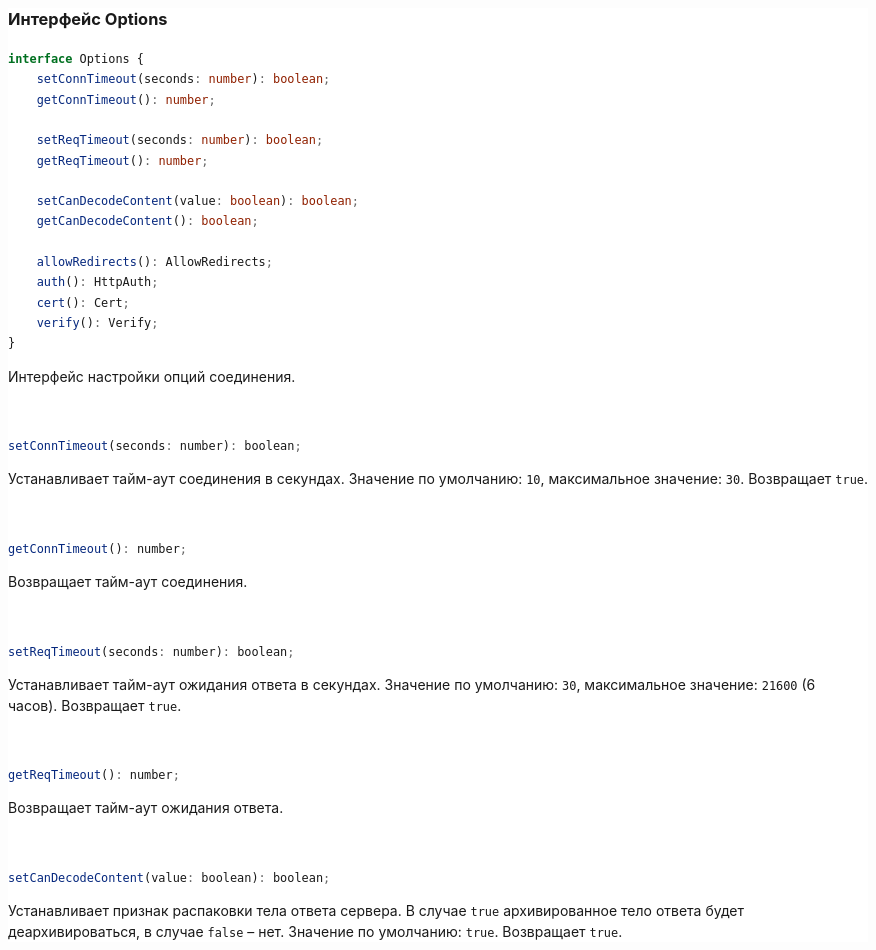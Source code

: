 ### Интерфейс Options<a name="options"></a>
```ts
interface Options {
	setConnTimeout(seconds: number): boolean;
	getConnTimeout(): number;
	
	setReqTimeout(seconds: number): boolean;
	getReqTimeout(): number;
	
	setCanDecodeContent(value: boolean): boolean;
	getCanDecodeContent(): boolean;
	
	allowRedirects(): AllowRedirects;
	auth(): HttpAuth;
	cert(): Cert;
	verify(): Verify;
}
```

Интерфейс настройки опций соединения.

&nbsp;

```js
setConnTimeout(seconds: number): boolean;
```
Устанавливает тайм-аут соединения в секундах. Значение по умолчанию: `10`, максимальное значение: `30`. Возвращает `true`.

&nbsp;

```js
getConnTimeout(): number;
```
Возвращает тайм-аут соединения.

&nbsp;

```js
setReqTimeout(seconds: number): boolean;
```
Устанавливает тайм-аут ожидания ответа в секундах. Значение по умолчанию: `30`, максимальное значение: `21600` (6 часов). Возвращает `true`.

&nbsp;

```js
getReqTimeout(): number;
```
Возвращает тайм-аут ожидания ответа.

&nbsp;

```js
setCanDecodeContent(value: boolean): boolean;
```
Устанавливает признак распаковки тела ответа сервера. В случае `true` архивированное тело ответа будет деархивироваться, в случае `false` – нет. Значение по умолчанию: `true`. Возвращает `true`.
